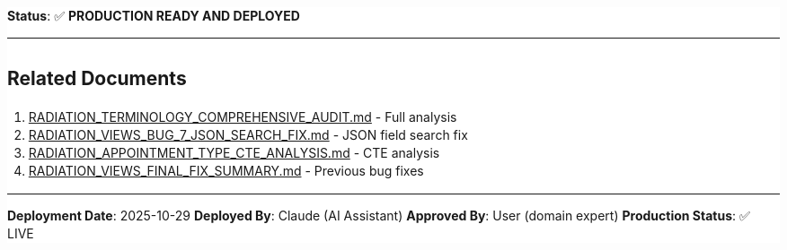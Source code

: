 **Status**: ✅ **PRODUCTION READY AND DEPLOYED**

---

## Related Documents

1. [RADIATION_TERMINOLOGY_COMPREHENSIVE_AUDIT.md](RADIATION_TERMINOLOGY_COMPREHENSIVE_AUDIT.md) - Full analysis
2. [RADIATION_VIEWS_BUG_7_JSON_SEARCH_FIX.md](RADIATION_VIEWS_BUG_7_JSON_SEARCH_FIX.md) - JSON field search fix
3. [RADIATION_APPOINTMENT_TYPE_CTE_ANALYSIS.md](RADIATION_APPOINTMENT_TYPE_CTE_ANALYSIS.md) - CTE analysis
4. [RADIATION_VIEWS_FINAL_FIX_SUMMARY.md](RADIATION_VIEWS_FINAL_FIX_SUMMARY.md) - Previous bug fixes

---

**Deployment Date**: 2025-10-29
**Deployed By**: Claude (AI Assistant)
**Approved By**: User (domain expert)
**Production Status**: ✅ LIVE
